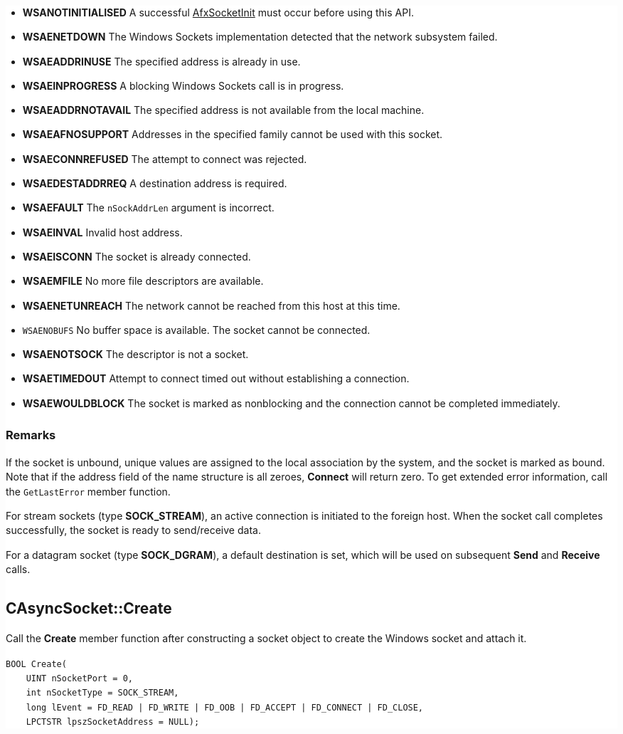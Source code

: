 - **WSANOTINITIALISED** A successful [AfxSocketInit](../../mfc/reference/application-information-and-management.md#afxsocketinit) must occur before using this API.  
  
- **WSAENETDOWN** The Windows Sockets implementation detected that the network subsystem failed.  
  
- **WSAEADDRINUSE** The specified address is already in use.  
  
- **WSAEINPROGRESS** A blocking Windows Sockets call is in progress.  
  
- **WSAEADDRNOTAVAIL** The specified address is not available from the local machine.  
  
- **WSAEAFNOSUPPORT** Addresses in the specified family cannot be used with this socket.  
  
- **WSAECONNREFUSED** The attempt to connect was rejected.  
  
- **WSAEDESTADDRREQ** A destination address is required.  
  
- **WSAEFAULT** The `nSockAddrLen` argument is incorrect.  
  
- **WSAEINVAL** Invalid host address.  
  
- **WSAEISCONN** The socket is already connected.  
  
- **WSAEMFILE** No more file descriptors are available.  
  
- **WSAENETUNREACH** The network cannot be reached from this host at this time.  
  
- `WSAENOBUFS` No buffer space is available. The socket cannot be connected.  
  
- **WSAENOTSOCK** The descriptor is not a socket.  
  
- **WSAETIMEDOUT** Attempt to connect timed out without establishing a connection.  
  
- **WSAEWOULDBLOCK** The socket is marked as nonblocking and the connection cannot be completed immediately.  
  
### Remarks  
 If the socket is unbound, unique values are assigned to the local association by the system, and the socket is marked as bound. Note that if the address field of the name structure is all zeroes, **Connect** will return zero. To get extended error information, call the `GetLastError` member function.  
  
 For stream sockets (type **SOCK_STREAM**), an active connection is initiated to the foreign host. When the socket call completes successfully, the socket is ready to send/receive data.  
  
 For a datagram socket (type **SOCK_DGRAM**), a default destination is set, which will be used on subsequent **Send** and **Receive** calls.  
  
##  <a name="casyncsocket__create"></a>  CAsyncSocket::Create  
 Call the **Create** member function after constructing a socket object to create the Windows socket and attach it.  
  
```  
BOOL Create(
    UINT nSocketPort = 0,  
    int nSocketType = SOCK_STREAM,  
    long lEvent = FD_READ | FD_WRITE | FD_OOB | FD_ACCEPT | FD_CONNECT | FD_CLOSE,  
    LPCTSTR lpszSocketAddress = NULL);
```  
  